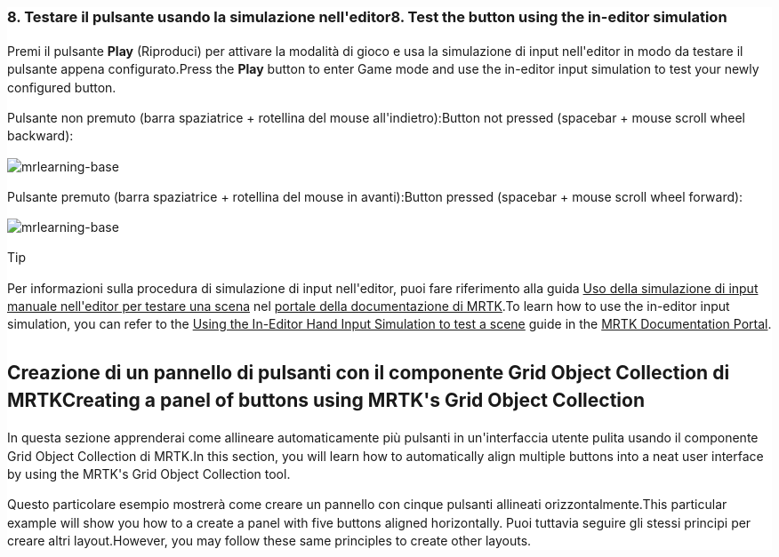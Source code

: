### <a name="8-test-the-button-using-the-in-editor-simulation"></a><span data-ttu-id="aa1d5-224">8. Testare il pulsante usando la simulazione nell'editor</span><span class="sxs-lookup"><span data-stu-id="aa1d5-224">8. Test the button using the in-editor simulation</span></span>

<span data-ttu-id="aa1d5-225">Premi il pulsante **Play** (Riproduci) per attivare la modalità di gioco e usa la simulazione di input nell'editor in modo da testare il pulsante appena configurato.</span><span class="sxs-lookup"><span data-stu-id="aa1d5-225">Press the **Play** button to enter Game mode and use the in-editor input simulation to test your newly configured button.</span></span>

<span data-ttu-id="aa1d5-226">Pulsante non premuto (barra spaziatrice + rotellina del mouse all'indietro):</span><span class="sxs-lookup"><span data-stu-id="aa1d5-226">Button not pressed (spacebar + mouse scroll wheel backward):</span></span>

![mrlearning-base](images/mrlearning-base/tutorial2-section2-step8-1.png)

<span data-ttu-id="aa1d5-228">Pulsante premuto (barra spaziatrice + rotellina del mouse in avanti):</span><span class="sxs-lookup"><span data-stu-id="aa1d5-228">Button pressed (spacebar + mouse scroll wheel forward):</span></span>

![mrlearning-base](images/mrlearning-base/tutorial2-section2-step8-2.png)

> [!TIP]
> <span data-ttu-id="aa1d5-230">Per informazioni sulla procedura di simulazione di input nell'editor, puoi fare riferimento alla guida [Uso della simulazione di input manuale nell'editor per testare una scena](https://microsoft.github.io/MixedRealityToolkit-Unity/Documentation/GettingStartedWithTheMRTK.html#using-the-in-editor-hand-input-simulation-to-test-a-scene) nel [portale della documentazione di MRTK](https://microsoft.github.io/MixedRealityToolkit-Unity/README.html).</span><span class="sxs-lookup"><span data-stu-id="aa1d5-230">To learn how to use the in-editor input simulation, you can refer to the [Using the In-Editor Hand Input Simulation to test a scene](https://microsoft.github.io/MixedRealityToolkit-Unity/Documentation/GettingStartedWithTheMRTK.html#using-the-in-editor-hand-input-simulation-to-test-a-scene) guide in the [MRTK Documentation Portal](https://microsoft.github.io/MixedRealityToolkit-Unity/README.html).</span></span>

## <a name="creating-a-panel-of-buttons-using-mrtks-grid-object-collection"></a><span data-ttu-id="aa1d5-231">Creazione di un pannello di pulsanti con il componente Grid Object Collection di MRTK</span><span class="sxs-lookup"><span data-stu-id="aa1d5-231">Creating a panel of buttons using MRTK's Grid Object Collection</span></span>

<span data-ttu-id="aa1d5-232">In questa sezione apprenderai come allineare automaticamente più pulsanti in un'interfaccia utente pulita usando il componente Grid Object Collection di MRTK.</span><span class="sxs-lookup"><span data-stu-id="aa1d5-232">In this section, you will learn how to automatically align multiple buttons into a neat user interface by using the MRTK's Grid Object Collection tool.</span></span>

<span data-ttu-id="aa1d5-233">Questo particolare esempio mostrerà come creare un pannello con cinque pulsanti allineati orizzontalmente.</span><span class="sxs-lookup"><span data-stu-id="aa1d5-233">This particular example will show you how to a create a panel with five buttons aligned horizontally.</span></span> <span data-ttu-id="aa1d5-234">Puoi tuttavia seguire gli stessi principi per creare altri layout.</span><span class="sxs-lookup"><span data-stu-id="aa1d5-234">However, you may follow these same principles to create other layouts.</span></span>
